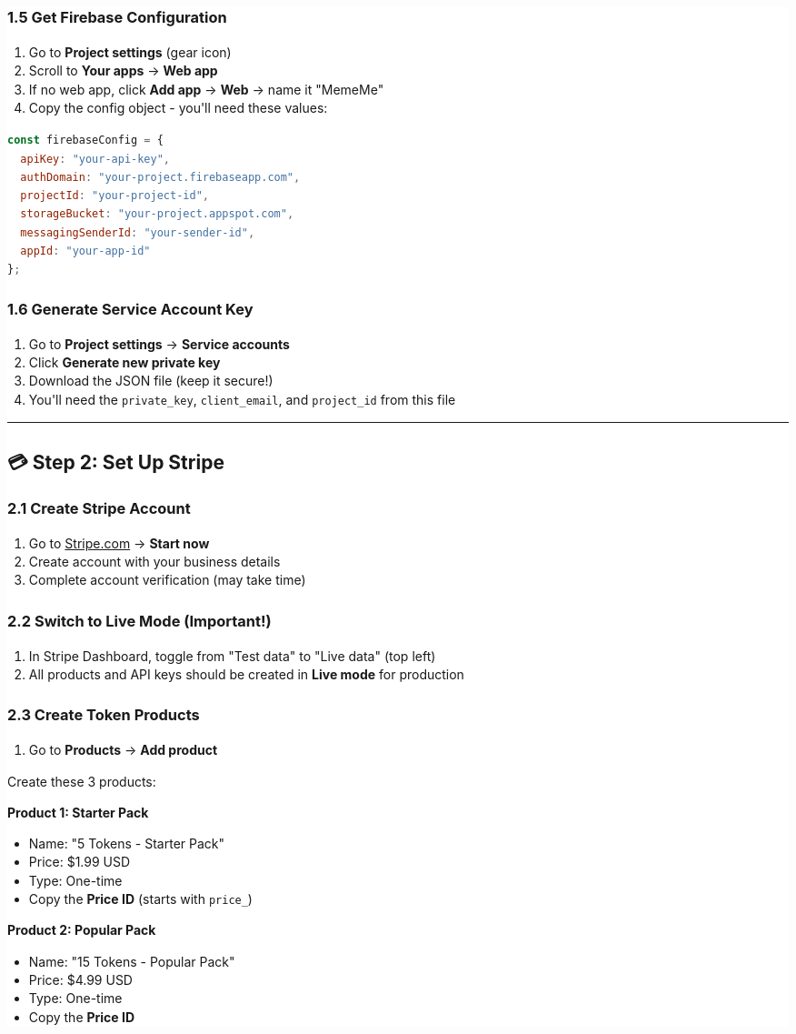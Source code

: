 ### **1.5 Get Firebase Configuration**
1. Go to **Project settings** (gear icon)
2. Scroll to **Your apps** → **Web app**
3. If no web app, click **Add app** → **Web** → name it "MemeMe"
4. Copy the config object - you'll need these values:

```javascript
const firebaseConfig = {
  apiKey: "your-api-key",
  authDomain: "your-project.firebaseapp.com",
  projectId: "your-project-id",
  storageBucket: "your-project.appspot.com", 
  messagingSenderId: "your-sender-id",
  appId: "your-app-id"
};
```

### **1.6 Generate Service Account Key**
1. Go to **Project settings** → **Service accounts**
2. Click **Generate new private key**
3. Download the JSON file (keep it secure!)
4. You'll need the `private_key`, `client_email`, and `project_id` from this file

---

## 💳 **Step 2: Set Up Stripe**

### **2.1 Create Stripe Account**
1. Go to [Stripe.com](https://stripe.com) → **Start now**
2. Create account with your business details
3. Complete account verification (may take time)

### **2.2 Switch to Live Mode** (Important!)
1. In Stripe Dashboard, toggle from "Test data" to "Live data" (top left)
2. All products and API keys should be created in **Live mode** for production

### **2.3 Create Token Products**
1. Go to **Products** → **Add product**

Create these 3 products:

**Product 1: Starter Pack**
- Name: "5 Tokens - Starter Pack"
- Price: $1.99 USD
- Type: One-time
- Copy the **Price ID** (starts with `price_`)

**Product 2: Popular Pack**  
- Name: "15 Tokens - Popular Pack"
- Price: $4.99 USD
- Type: One-time
- Copy the **Price ID**
